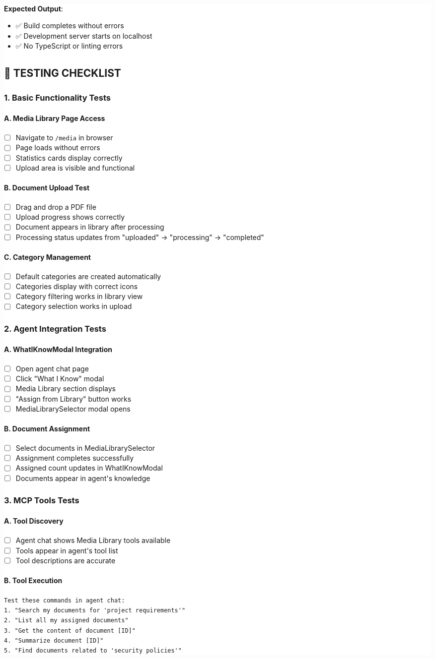 **Expected Output**:
- ✅ Build completes without errors
- ✅ Development server starts on localhost
- ✅ No TypeScript or linting errors

## 🧪 **TESTING CHECKLIST**

### **1. Basic Functionality Tests**

#### **A. Media Library Page Access**
- [ ] Navigate to `/media` in browser
- [ ] Page loads without errors
- [ ] Statistics cards display correctly
- [ ] Upload area is visible and functional

#### **B. Document Upload Test**
- [ ] Drag and drop a PDF file
- [ ] Upload progress shows correctly
- [ ] Document appears in library after processing
- [ ] Processing status updates from "uploaded" → "processing" → "completed"

#### **C. Category Management**
- [ ] Default categories are created automatically
- [ ] Categories display with correct icons
- [ ] Category filtering works in library view
- [ ] Category selection works in upload

### **2. Agent Integration Tests**

#### **A. WhatIKnowModal Integration**
- [ ] Open agent chat page
- [ ] Click "What I Know" modal
- [ ] Media Library section displays
- [ ] "Assign from Library" button works
- [ ] MediaLibrarySelector modal opens

#### **B. Document Assignment**
- [ ] Select documents in MediaLibrarySelector
- [ ] Assignment completes successfully
- [ ] Assigned count updates in WhatIKnowModal
- [ ] Documents appear in agent's knowledge

### **3. MCP Tools Tests**

#### **A. Tool Discovery**
- [ ] Agent chat shows Media Library tools available
- [ ] Tools appear in agent's tool list
- [ ] Tool descriptions are accurate

#### **B. Tool Execution**
```
Test these commands in agent chat:
1. "Search my documents for 'project requirements'"
2. "List all my assigned documents"
3. "Get the content of document [ID]"
4. "Summarize document [ID]"
5. "Find documents related to 'security policies'"
```
